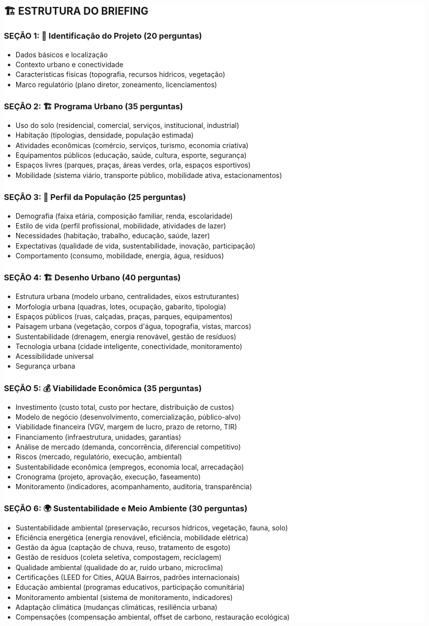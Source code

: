 
## 🏗️ ESTRUTURA DO BRIEFING

### **SEÇÃO 1: 🎯 Identificação do Projeto (20 perguntas)**
- Dados básicos e localização
- Contexto urbano e conectividade  
- Características físicas (topografia, recursos hídricos, vegetação)
- Marco regulatório (plano diretor, zoneamento, licenciamentos)

### **SEÇÃO 2: 🏗️ Programa Urbano (35 perguntas)**
- Uso do solo (residencial, comercial, serviços, institucional, industrial)
- Habitação (tipologias, densidade, população estimada)
- Atividades econômicas (comércio, serviços, turismo, economia criativa)
- Equipamentos públicos (educação, saúde, cultura, esporte, segurança)
- Espaços livres (parques, praças, áreas verdes, orla, espaços esportivos)
- Mobilidade (sistema viário, transporte público, mobilidade ativa, estacionamentos)

### **SEÇÃO 3: 👥 Perfil da População (25 perguntas)**
- Demografia (faixa etária, composição familiar, renda, escolaridade)
- Estilo de vida (perfil profissional, mobilidade, atividades de lazer)
- Necessidades (habitação, trabalho, educação, saúde, lazer)
- Expectativas (qualidade de vida, sustentabilidade, inovação, participação)
- Comportamento (consumo, mobilidade, energia, água, resíduos)

### **SEÇÃO 4: 🏗️ Desenho Urbano (40 perguntas)**
- Estrutura urbana (modelo urbano, centralidades, eixos estruturantes)
- Morfologia urbana (quadras, lotes, ocupação, gabarito, tipologia)
- Espaços públicos (ruas, calçadas, praças, parques, equipamentos)
- Paisagem urbana (vegetação, corpos d'água, topografia, vistas, marcos)
- Sustentabilidade (drenagem, energia renovável, gestão de resíduos)
- Tecnologia urbana (cidade inteligente, conectividade, monitoramento)
- Acessibilidade universal
- Segurança urbana

### **SEÇÃO 5: 💰 Viabilidade Econômica (35 perguntas)**
- Investimento (custo total, custo por hectare, distribuição de custos)
- Modelo de negócio (desenvolvimento, comercialização, público-alvo)
- Viabilidade financeira (VGV, margem de lucro, prazo de retorno, TIR)
- Financiamento (infraestrutura, unidades, garantias)
- Análise de mercado (demanda, concorrência, diferencial competitivo)
- Riscos (mercado, regulatório, execução, ambiental)
- Sustentabilidade econômica (empregos, economia local, arrecadação)
- Cronograma (projeto, aprovação, execução, faseamento)
- Monitoramento (indicadores, acompanhamento, auditoria, transparência)

### **SEÇÃO 6: 🌍 Sustentabilidade e Meio Ambiente (30 perguntas)**
- Sustentabilidade ambiental (preservação, recursos hídricos, vegetação, fauna, solo)
- Eficiência energética (energia renovável, eficiência, mobilidade elétrica)
- Gestão da água (captação de chuva, reuso, tratamento de esgoto)
- Gestão de resíduos (coleta seletiva, compostagem, reciclagem)
- Qualidade ambiental (qualidade do ar, ruído urbano, microclima)
- Certificações (LEED for Cities, AQUA Bairros, padrões internacionais)
- Educação ambiental (programas educativos, participação comunitária)
- Monitoramento ambiental (sistema de monitoramento, indicadores)
- Adaptação climática (mudanças climáticas, resiliência urbana)
- Compensações (compensação ambiental, offset de carbono, restauração ecológica)
